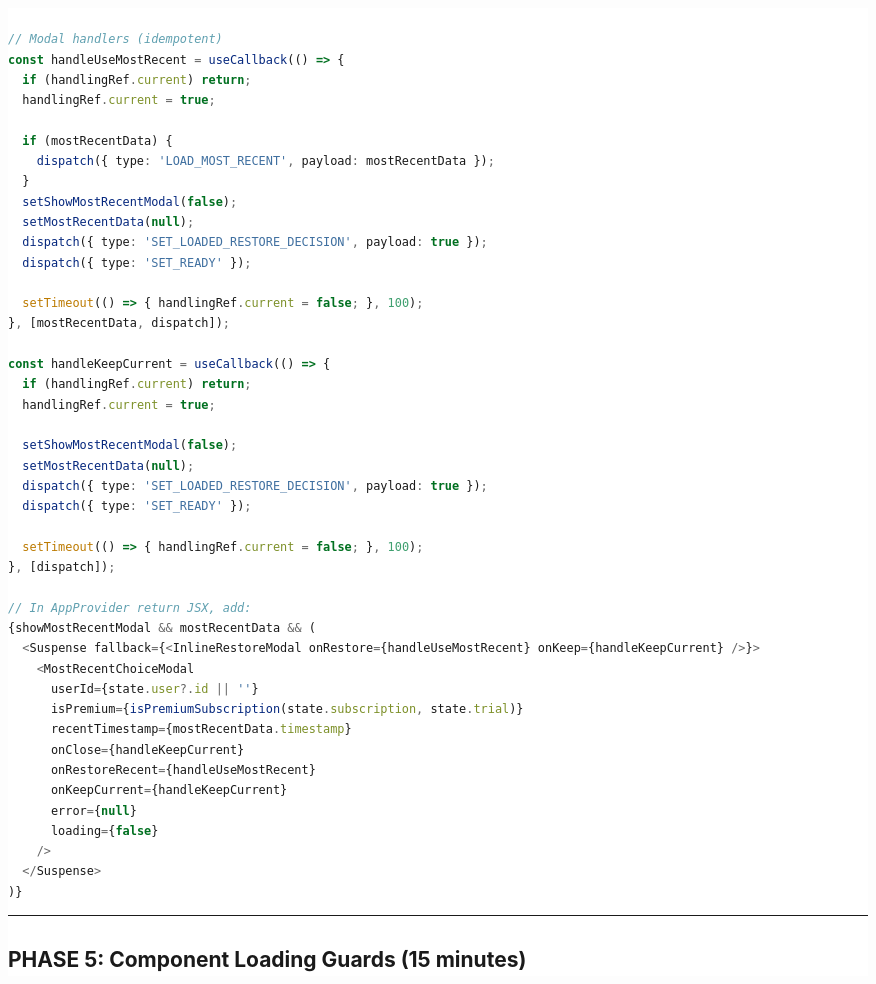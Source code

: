 ```typescript

// Modal handlers (idempotent)
const handleUseMostRecent = useCallback(() => {
  if (handlingRef.current) return;
  handlingRef.current = true;
  
  if (mostRecentData) {
    dispatch({ type: 'LOAD_MOST_RECENT', payload: mostRecentData });
  }
  setShowMostRecentModal(false);
  setMostRecentData(null);
  dispatch({ type: 'SET_LOADED_RESTORE_DECISION', payload: true });
  dispatch({ type: 'SET_READY' });
  
  setTimeout(() => { handlingRef.current = false; }, 100);
}, [mostRecentData, dispatch]);

const handleKeepCurrent = useCallback(() => {
  if (handlingRef.current) return;
  handlingRef.current = true;
  
  setShowMostRecentModal(false);
  setMostRecentData(null);
  dispatch({ type: 'SET_LOADED_RESTORE_DECISION', payload: true });
  dispatch({ type: 'SET_READY' });
  
  setTimeout(() => { handlingRef.current = false; }, 100);
}, [dispatch]);

// In AppProvider return JSX, add:
{showMostRecentModal && mostRecentData && (
  <Suspense fallback={<InlineRestoreModal onRestore={handleUseMostRecent} onKeep={handleKeepCurrent} />}>
    <MostRecentChoiceModal
      userId={state.user?.id || ''}
      isPremium={isPremiumSubscription(state.subscription, state.trial)}
      recentTimestamp={mostRecentData.timestamp}
      onClose={handleKeepCurrent}
      onRestoreRecent={handleUseMostRecent}
      onKeepCurrent={handleKeepCurrent}
      error={null}
      loading={false}
    />
  </Suspense>
)}
```

---

## PHASE 5: Component Loading Guards (15 minutes)

